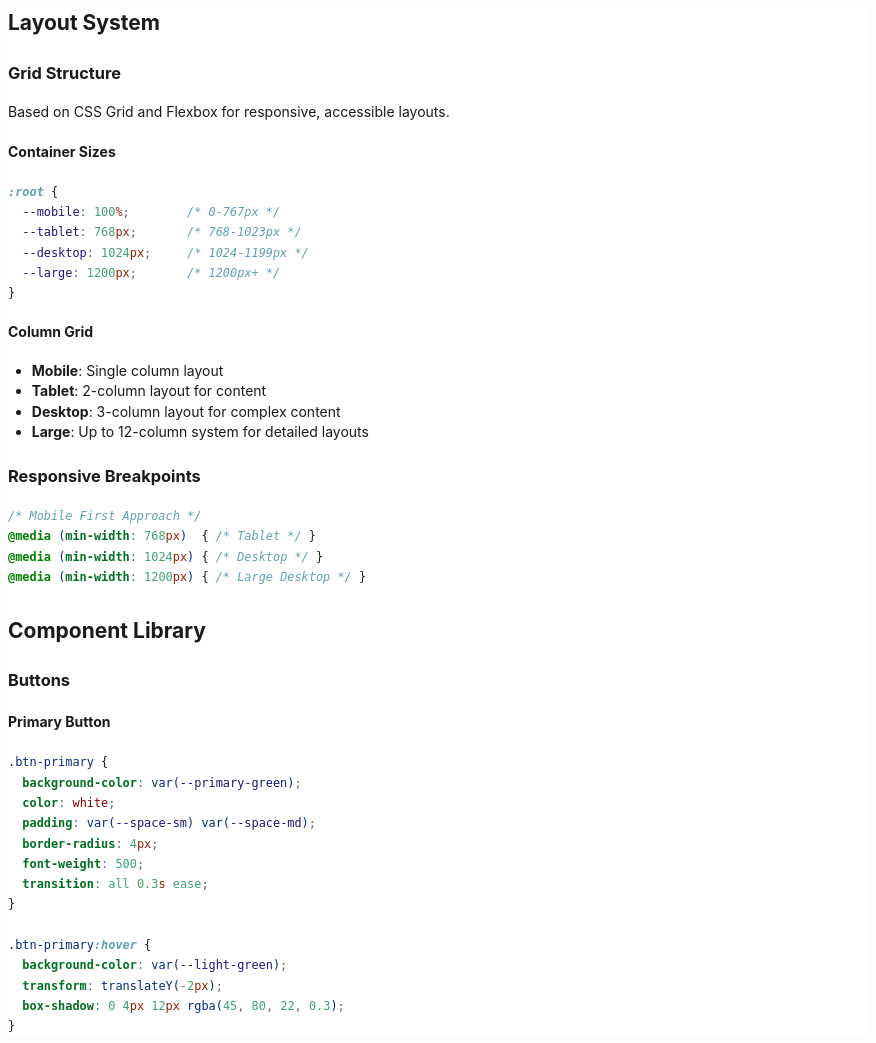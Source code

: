 ## Layout System

### Grid Structure
Based on CSS Grid and Flexbox for responsive, accessible layouts.

#### Container Sizes
```css
:root {
  --mobile: 100%;        /* 0-767px */
  --tablet: 768px;       /* 768-1023px */
  --desktop: 1024px;     /* 1024-1199px */
  --large: 1200px;       /* 1200px+ */
}
```

#### Column Grid
- **Mobile**: Single column layout
- **Tablet**: 2-column layout for content
- **Desktop**: 3-column layout for complex content
- **Large**: Up to 12-column system for detailed layouts

### Responsive Breakpoints
```css
/* Mobile First Approach */
@media (min-width: 768px)  { /* Tablet */ }
@media (min-width: 1024px) { /* Desktop */ }
@media (min-width: 1200px) { /* Large Desktop */ }
```

## Component Library

### Buttons

#### Primary Button
```css
.btn-primary {
  background-color: var(--primary-green);
  color: white;
  padding: var(--space-sm) var(--space-md);
  border-radius: 4px;
  font-weight: 500;
  transition: all 0.3s ease;
}

.btn-primary:hover {
  background-color: var(--light-green);
  transform: translateY(-2px);
  box-shadow: 0 4px 12px rgba(45, 80, 22, 0.3);
}
```
